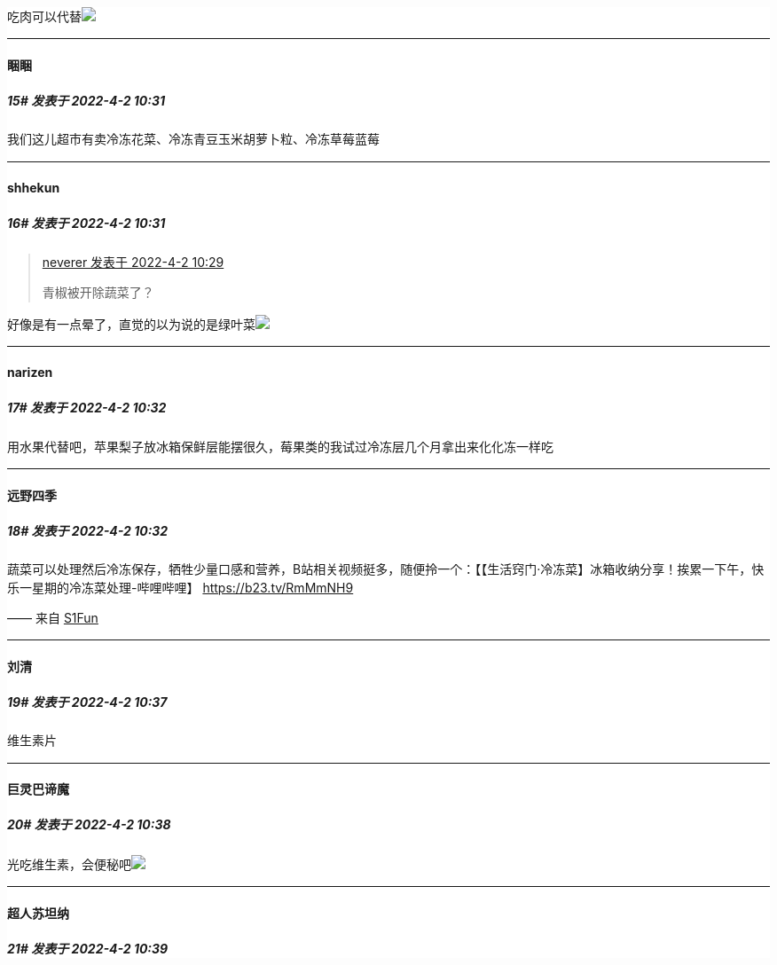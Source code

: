 吃肉可以代替<img src="https://static.saraba1st.com/image/smiley/face2017/067.png" referrerpolicy="no-referrer">

*****

####  睏睏  
##### 15#       发表于 2022-4-2 10:31

我们这儿超市有卖冷冻花菜、冷冻青豆玉米胡萝卜粒、冷冻草莓蓝莓

*****

####  shhekun  
##### 16#       发表于 2022-4-2 10:31

<blockquote><a href="httphttps://bbs.saraba1st.com/2b/forum.php?mod=redirect&amp;goto=findpost&amp;pid=55282211&amp;ptid=2062092" target="_blank">neverer 发表于 2022-4-2 10:29</a>

青椒被开除蔬菜了？</blockquote>
好像是有一点晕了，直觉的以为说的是绿叶菜<img src="https://static.saraba1st.com/image/smiley/face2017/001.png" referrerpolicy="no-referrer">

*****

####  narizen  
##### 17#       发表于 2022-4-2 10:32

用水果代替吧，苹果梨子放冰箱保鲜层能摆很久，莓果类的我试过冷冻层几个月拿出来化化冻一样吃

*****

####  远野四季  
##### 18#       发表于 2022-4-2 10:32

蔬菜可以处理然后冷冻保存，牺牲少量口感和营养，B站相关视频挺多，随便拎一个：【【生活窍门·冷冻菜】冰箱收纳分享！挨累一下午，快乐一星期的冷冻菜处理-哔哩哔哩】 https://b23.tv/RmMmNH9

—— 来自 [S1Fun](https://s1fun.koalcat.com)

*****

####  刘清  
##### 19#       发表于 2022-4-2 10:37

维生素片

*****

####  巨灵巴谛魔  
##### 20#       发表于 2022-4-2 10:38

光吃维生素，会便秘吧<img src="https://static.saraba1st.com/image/smiley/face2017/001.png" referrerpolicy="no-referrer">

*****

####  超人苏坦纳  
##### 21#       发表于 2022-4-2 10:39
